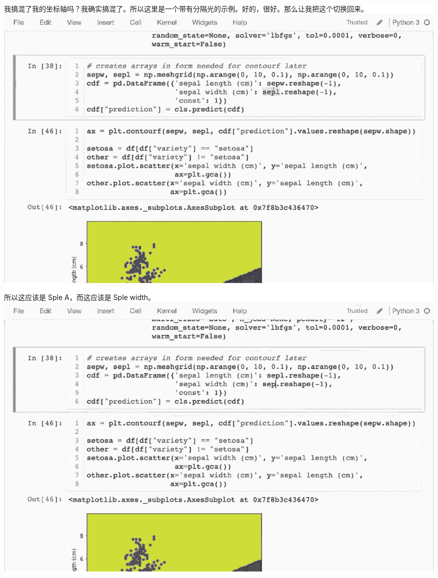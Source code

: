 我搞混了我的坐标轴吗？我确实搞混了。所以这里是一个带有分隔光的示例。好的，很好。那么让我把这个切换回来。![](img/d17dc8f7720589c00136fbad4aed332e_48.png)

所以这应该是 Sple A，而这应该是 Sple width。![](img/d17dc8f7720589c00136fbad4aed332e_50.png)
